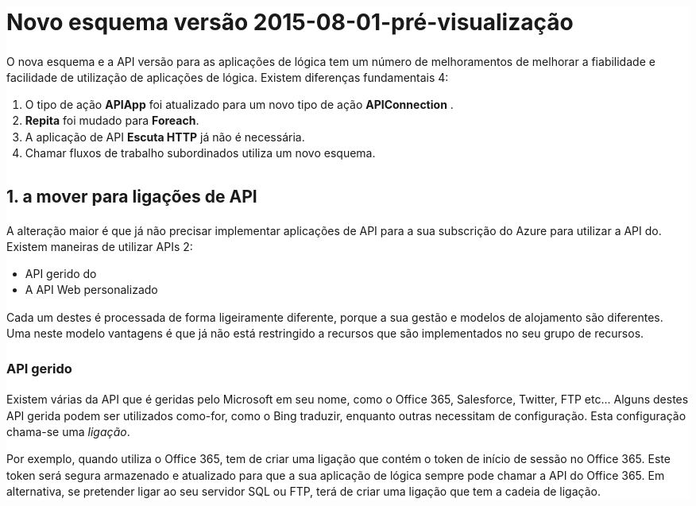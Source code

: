 <properties 
    pageTitle="Novo esquema versão 2015-08-01-pré-visualização" 
    description="Saiba como escrever a definição de JSON para a versão mais recente das aplicações de lógica" 
    authors="stepsic-microsoft-com" 
    manager="dwrede" 
    editor="" 
    services="logic-apps" 
    documentationCenter=""/>

<tags
    ms.service="logic-apps"
    ms.workload="integration"
    ms.tgt_pltfrm="na"
    ms.devlang="na"
    ms.topic="article"
    ms.date="05/31/2016"
    ms.author="stepsic"/>
    
# <a name="new-schema-version-2015-08-01-preview"></a>Novo esquema versão 2015-08-01-pré-visualização

O nova esquema e a API versão para as aplicações de lógica tem um número de melhoramentos de melhorar a fiabilidade e facilidade de utilização de aplicações de lógica. Existem diferenças fundamentais 4:

1. O tipo de ação **APIApp** foi atualizado para um novo tipo de ação **APIConnection** .
2. **Repita** foi mudado para **Foreach**.
3. A aplicação de API **Escuta HTTP** já não é necessária.
4. Chamar fluxos de trabalho subordinados utiliza um novo esquema.

## <a name="1-moving-to-api-connections"></a>1. a mover para ligações de API

A alteração maior é que já não precisar implementar aplicações de API para a sua subscrição do Azure para utilizar a API do. Existem maneiras de utilizar APIs 2:
* API gerido do
* A API Web personalizado

Cada um destes é processada de forma ligeiramente diferente, porque a sua gestão e modelos de alojamento são diferentes. Uma neste modelo vantagens é que já não está restringido a recursos que são implementados no seu grupo de recursos. 

### <a name="managed-apis"></a>API gerido

Existem várias da API que é geridas pelo Microsoft em seu nome, como o Office 365, Salesforce, Twitter, FTP etc... Alguns destes API gerida podem ser utilizados como-for, como o Bing traduzir, enquanto outras necessitam de configuração. Esta configuração chama-se uma *ligação*.

Por exemplo, quando utiliza o Office 365, tem de criar uma ligação que contém o token de início de sessão no Office 365. Este token será segura armazenado e atualizado para que a sua aplicação de lógica sempre pode chamar a API do Office 365. Em alternativa, se pretender ligar ao seu servidor SQL ou FTP, terá de criar uma ligação que tem a cadeia de ligação. 
